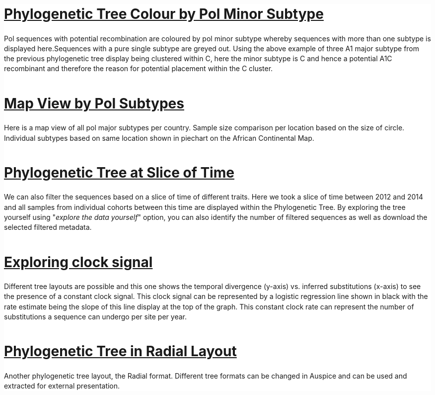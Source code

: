 # [Phylogenetic Tree Colour by Pol Minor Subtype](http://localhost:4000/pol/20210512?d=tree&c=pol_minor_subtype)

Pol sequences with potential recombination are coloured by pol minor subtype whereby sequences with more than one subtype is displayed here.Sequences with a pure single subtype are greyed out. Using the above example of three A1 major subtype from the previous phylogenetic tree display being clustered within C, here the minor subtype is C and hence a potential A1C recombinant and therefore the reason for potential placement within the C cluster.

# [Map View by Pol Subtypes](http://localhost:4000/pol/20210512?d=map&c=pol_major_subtype)

Here is a map view of all pol major subtypes per country. Sample size comparison per location based on the size of circle. Individual subtypes based on same location shown in piechart on the African Continental Map.

# [Phylogenetic Tree at Slice of Time](http://localhost:4000/pol/20210512?d=tree&c=cohort&dmax=2014-12-30&dmin=2012-01-01&p=full)

We can also filter the sequences based on a slice of time of different traits. Here we took a slice of time between 2012 and 2014 and all samples from individual cohorts between this time are displayed within the Phylogenetic Tree. By exploring the tree yourself using "_explore the data yourself_" option, you can also identify the number of filtered sequences as well as download the selected filtered metadata.

# [Exploring clock signal](http://localhost:4000/pol/20210512?d=tree&l=clock&p=full)

Different tree layouts are possible and this one shows the temporal divergence (y-axis) vs. inferred substitutions (x-axis) to see the presence of a constant clock signal. This clock signal can be represented by a logistic regression line shown in black with the rate estimate being the slope of this line display at the top of the graph. This constant clock rate can represent the number of substitutions a sequence can undergo per site per year.

# [Phylogenetic Tree in Radial Layout](http://localhost:4000/pol/20210512?d=tree&c=pol_major_subtype&l=radial)

Another phylogenetic tree layout, the Radial format. Different tree formats can be changed in Auspice and can be used and extracted for external presentation.


